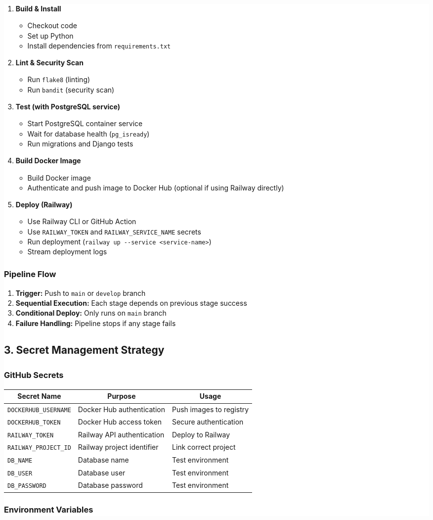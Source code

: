 1. **Build & Install**
   - Checkout code  
   - Set up Python  
   - Install dependencies from `requirements.txt`  

2. **Lint & Security Scan**
   - Run `flake8` (linting)
   - Run `bandit` (security scan)

3. **Test (with PostgreSQL service)**
   - Start PostgreSQL container service  
   - Wait for database health (`pg_isready`)  
   - Run migrations and Django tests  

4. **Build Docker Image**
   - Build Docker image  
   - Authenticate and push image to Docker Hub (optional if using Railway directly)

5. **Deploy (Railway)**
   - Use Railway CLI or GitHub Action  
   - Use `RAILWAY_TOKEN` and `RAILWAY_SERVICE_NAME` secrets  
   - Run deployment (`railway up --service <service-name>`)  
   - Stream deployment logs 

### Pipeline Flow
1. **Trigger:** Push to `main` or `develop` branch
2. **Sequential Execution:** Each stage depends on previous stage success
3. **Conditional Deploy:** Only runs on `main` branch
4. **Failure Handling:** Pipeline stops if any stage fails


## 3. Secret Management Strategy

### GitHub Secrets

|      Secret Name      | Purpose                    | Usage |
|-----------------------|----------------------------|-------------------------|
| `DOCKERHUB_USERNAME`  | Docker Hub authentication  | Push images to registry |
| `DOCKERHUB_TOKEN`     | Docker Hub access token    | Secure authentication |
| `RAILWAY_TOKEN`       | Railway API authentication | Deploy to Railway |
| `RAILWAY_PROJECT_ID`  | Railway project identifier | Link correct project |
| `DB_NAME`             | Database name              | Test environment |
| `DB_USER`             | Database user              | Test environment |
| `DB_PASSWORD`         | Database password          | Test environment |


### Environment Variables
